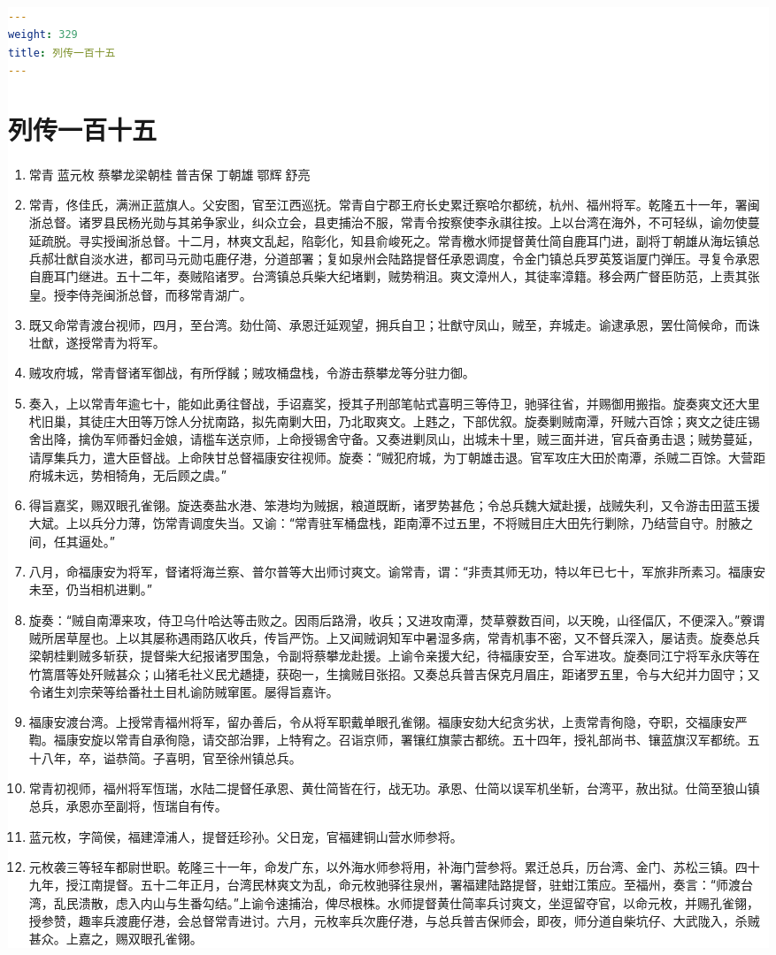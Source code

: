 ```yaml
---
weight: 329
title: 列传一百十五
---
```


# 列传一百十五

1. <span id="列传一百十五-1"></span>
常青 蓝元枚 蔡攀龙梁朝桂 普吉保 丁朝雄 鄂辉 舒亮

2. <span id="列传一百十五-2"></span>
常青，佟佳氏，满洲正蓝旗人。父安图，官至江西巡抚。常青自宁郡王府长史累迁察哈尔都统，杭州、福州将军。乾隆五十一年，署闽浙总督。诸罗县民杨光勋与其弟争家业，纠众立会，县吏捕治不服，常青令按察使李永祺往按。上以台湾在海外，不可轻纵，谕勿使蔓延疏脱。寻实授闽浙总督。十二月，林爽文乱起，陷彰化，知县俞峻死之。常青檄水师提督黄仕简自鹿耳门进，副将丁朝雄从海坛镇总兵郝壮猷自淡水进，都司马元勋屯鹿仔港，分道部署；复如泉州会陆路提督任承恩调度，令金门镇总兵罗英笈诣厦门弹压。寻复令承恩自鹿耳门继进。五十二年，奏贼陷诸罗。台湾镇总兵柴大纪堵剿，贼势稍沮。爽文漳州人，其徒率漳籍。移会两广督臣防范，上责其张皇。授李侍尧闽浙总督，而移常青湖广。

3. <span id="列传一百十五-3"></span>
既又命常青渡台视师，四月，至台湾。劾仕简、承恩迁延观望，拥兵自卫；壮猷守凤山，贼至，弃城走。谕逮承恩，罢仕简候命，而诛壮猷，遂授常青为将军。

4. <span id="列传一百十五-4"></span>
贼攻府城，常青督诸军御战，有所俘馘；贼攻桶盘栈，令游击蔡攀龙等分驻力御。

5. <span id="列传一百十五-5"></span>
奏入，上以常青年逾七十，能如此勇往督战，手诏嘉奖，授其子刑部笔帖式喜明三等侍卫，驰驿往省，并赐御用搬指。旋奏爽文还大里杙旧巢，其徒庄大田等万馀人分扰南路，拟先南剿大田，乃北取爽文。上韪之，下部优叙。旋奏剿贼南潭，歼贼六百馀；爽文之徒庄锡舍出降，擒伪军师番妇金娘，请槛车送京师，上命授锡舍守备。又奏进剿凤山，出城未十里，贼三面并进，官兵奋勇击退；贼势蔓延，请厚集兵力，遣大臣督战。上命陕甘总督福康安往视师。旋奏：“贼犯府城，为丁朝雄击退。官军攻庄大田於南潭，杀贼二百馀。大营距府城未远，势相犄角，无后顾之虞。”

6. <span id="列传一百十五-6"></span>
得旨嘉奖，赐双眼孔雀翎。旋迭奏盐水港、笨港均为贼据，粮道既断，诸罗势甚危；令总兵魏大斌赴援，战贼失利，又令游击田蓝玉援大斌。上以兵分力薄，饬常青调度失当。又谕：“常青驻军桶盘栈，距南潭不过五里，不将贼目庄大田先行剿除，乃结营自守。肘腋之间，任其逼处。”

7. <span id="列传一百十五-7"></span>
八月，命福康安为将军，督诸将海兰察、普尔普等大出师讨爽文。谕常青，谓：“非责其师无功，特以年已七十，军旅非所素习。福康安未至，仍当相机进剿。”

8. <span id="列传一百十五-8"></span>
旋奏：“贼自南潭来攻，侍卫乌什哈达等击败之。因雨后路滑，收兵；又进攻南潭，焚草藔数百间，以天晚，山径偪仄，不便深入。”藔谓贼所居草屋也。上以其屡称遇雨路仄收兵，传旨严饬。上又闻贼诇知军中暑湿多病，常青机事不密，又不督兵深入，屡诘责。旋奏总兵梁朝桂剿贼多斩获，提督柴大纪报诸罗围急，令副将蔡攀龙赴援。上谕令亲援大纪，待福康安至，合军进攻。旋奏同江宁将军永庆等在竹篙厝等处歼贼甚众；山猪毛社义民尤趫捷，获砲一，生擒贼目张招。又奏总兵普吉保克月眉庄，距诸罗五里，令与大纪并力固守；又令诸生刘宗荣等给番社土目札谕防贼窜匿。屡得旨嘉许。

9. <span id="列传一百十五-9"></span>
福康安渡台湾。上授常青福州将军，留办善后，令从将军职戴单眼孔雀翎。福康安劾大纪贪劣状，上责常青徇隐，夺职，交福康安严鞫。福康安旋以常青自承徇隐，请交部治罪，上特宥之。召诣京师，署镶红旗蒙古都统。五十四年，授礼部尚书、镶蓝旗汉军都统。五十八年，卒，谥恭简。子喜明，官至徐州镇总兵。

10. <span id="列传一百十五-10"></span>
常青初视师，福州将军恆瑞，水陆二提督任承恩、黄仕简皆在行，战无功。承恩、仕简以误军机坐斩，台湾平，赦出狱。仕简至狼山镇总兵，承恩亦至副将，恆瑞自有传。

11. <span id="列传一百十五-11"></span>
蓝元枚，字简侯，福建漳浦人，提督廷珍孙。父日宠，官福建铜山营水师参将。

12. <span id="列传一百十五-12"></span>
元枚袭三等轻车都尉世职。乾隆三十一年，命发广东，以外海水师参将用，补海门营参将。累迁总兵，历台湾、金门、苏松三镇。四十九年，授江南提督。五十二年正月，台湾民林爽文为乱，命元枚驰驿往泉州，署福建陆路提督，驻蚶江策应。至福州，奏言：“师渡台湾，乱民溃散，虑入内山与生番勾结。”上谕令速捕治，俾尽根株。水师提督黄仕简率兵讨爽文，坐逗留夺官，以命元枚，并赐孔雀翎，授参赞，趣率兵渡鹿仔港，会总督常青进讨。六月，元枚率兵次鹿仔港，与总兵普吉保师会，即夜，师分道自柴坑仔、大武陇入，杀贼甚众。上嘉之，赐双眼孔雀翎。
